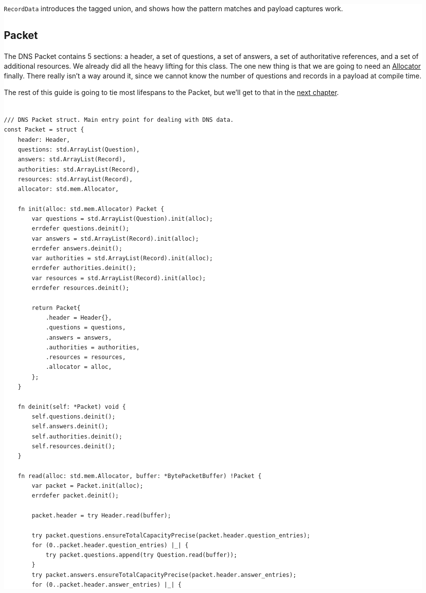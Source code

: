 `RecordData` introduces the tagged union, and shows how the pattern matches and payload captures work.

## Packet

The DNS Packet contains 5 sections: a header, a set of questions, a set of answers, a set of authoritative references, and a set of additional resources. We already did all the heavy lifting for this class. The one new thing is that we are going to need an [Allocator](https://zig.guide/standard-library/allocators) finally. There really isn’t a way around it, since we cannot know the number of questions and records in a payload at compile time.

The rest of this guide is going to tie most lifespans to the Packet, but we’ll get to that in the [next chapter](./Chapter02.md).

```zig

/// DNS Packet struct. Main entry point for dealing with DNS data.
const Packet = struct {
    header: Header,
    questions: std.ArrayList(Question),
    answers: std.ArrayList(Record),
    authorities: std.ArrayList(Record),
    resources: std.ArrayList(Record),
    allocator: std.mem.Allocator,

    fn init(alloc: std.mem.Allocator) Packet {
        var questions = std.ArrayList(Question).init(alloc);
        errdefer questions.deinit();
        var answers = std.ArrayList(Record).init(alloc);
        errdefer answers.deinit();
        var authorities = std.ArrayList(Record).init(alloc);
        errdefer authorities.deinit();
        var resources = std.ArrayList(Record).init(alloc);
        errdefer resources.deinit();

        return Packet{
            .header = Header{},
            .questions = questions,
            .answers = answers,
            .authorities = authorities,
            .resources = resources,
            .allocator = alloc,
        };
    }

    fn deinit(self: *Packet) void {
        self.questions.deinit();
        self.answers.deinit();
        self.authorities.deinit();
        self.resources.deinit();
    }

    fn read(alloc: std.mem.Allocator, buffer: *BytePacketBuffer) !Packet {
        var packet = Packet.init(alloc);
        errdefer packet.deinit();

        packet.header = try Header.read(buffer);

        try packet.questions.ensureTotalCapacityPrecise(packet.header.question_entries);
        for (0..packet.header.question_entries) |_| {
            try packet.questions.append(try Question.read(buffer));
        }
        try packet.answers.ensureTotalCapacityPrecise(packet.header.answer_entries);
        for (0..packet.header.answer_entries) |_| {
```